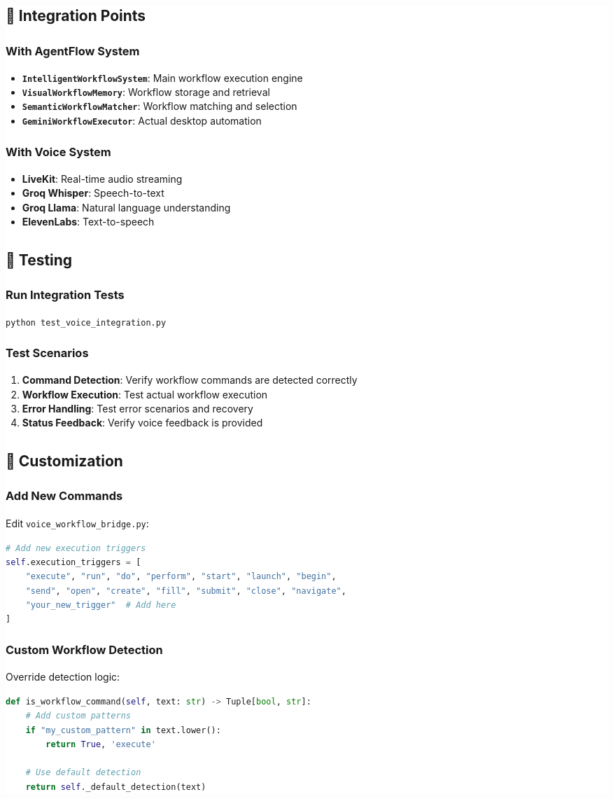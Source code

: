 ## 🔌 Integration Points

### With AgentFlow System

- **`IntelligentWorkflowSystem`**: Main workflow execution engine
- **`VisualWorkflowMemory`**: Workflow storage and retrieval
- **`SemanticWorkflowMatcher`**: Workflow matching and selection
- **`GeminiWorkflowExecutor`**: Actual desktop automation

### With Voice System

- **LiveKit**: Real-time audio streaming
- **Groq Whisper**: Speech-to-text
- **Groq Llama**: Natural language understanding
- **ElevenLabs**: Text-to-speech

## 🧪 Testing

### Run Integration Tests

```bash
python test_voice_integration.py
```

### Test Scenarios

1. **Command Detection**: Verify workflow commands are detected correctly
2. **Workflow Execution**: Test actual workflow execution
3. **Error Handling**: Test error scenarios and recovery
4. **Status Feedback**: Verify voice feedback is provided

## 🎨 Customization

### Add New Commands

Edit `voice_workflow_bridge.py`:

```python
# Add new execution triggers
self.execution_triggers = [
    "execute", "run", "do", "perform", "start", "launch", "begin",
    "send", "open", "create", "fill", "submit", "close", "navigate",
    "your_new_trigger"  # Add here
]
```

### Custom Workflow Detection

Override detection logic:

```python
def is_workflow_command(self, text: str) -> Tuple[bool, str]:
    # Add custom patterns
    if "my_custom_pattern" in text.lower():
        return True, 'execute'
    
    # Use default detection
    return self._default_detection(text)
```
